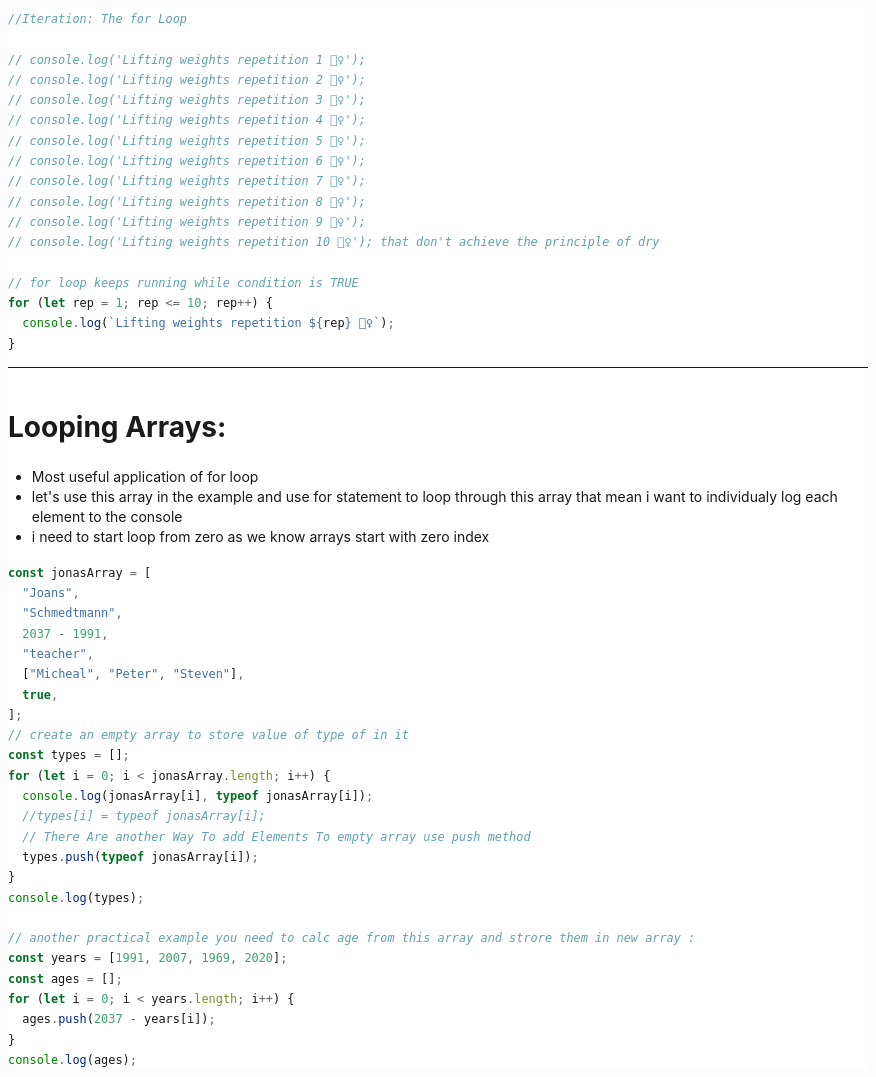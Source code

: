 ```js
//Iteration: The for Loop

// console.log('Lifting weights repetition 1 🏋️‍♀️');
// console.log('Lifting weights repetition 2 🏋️‍♀️');
// console.log('Lifting weights repetition 3 🏋️‍♀️');
// console.log('Lifting weights repetition 4 🏋️‍♀️');
// console.log('Lifting weights repetition 5 🏋️‍♀️');
// console.log('Lifting weights repetition 6 🏋️‍♀️');
// console.log('Lifting weights repetition 7 🏋️‍♀️');
// console.log('Lifting weights repetition 8 🏋️‍♀️');
// console.log('Lifting weights repetition 9 🏋️‍♀️');
// console.log('Lifting weights repetition 10 🏋️‍♀️'); that don't achieve the principle of dry

// for loop keeps running while condition is TRUE
for (let rep = 1; rep <= 10; rep++) {
  console.log(`Lifting weights repetition ${rep} 🏋️‍♀️`);
}
```

<hr>

# Looping Arrays:

- Most useful application of for loop
- let's use this array in the example and use for statement to loop through this array that mean i want to individualy log each element to the console
- i need to start loop from zero as we know arrays start with zero index

```js
const jonasArray = [
  "Joans",
  "Schmedtmann",
  2037 - 1991,
  "teacher",
  ["Micheal", "Peter", "Steven"],
  true,
];
// create an empty array to store value of type of in it
const types = [];
for (let i = 0; i < jonasArray.length; i++) {
  console.log(jonasArray[i], typeof jonasArray[i]);
  //types[i] = typeof jonasArray[i];
  // There Are another Way To add Elements To empty array use push method
  types.push(typeof jonasArray[i]);
}
console.log(types);

// another practical example you need to calc age from this array and strore them in new array :
const years = [1991, 2007, 1969, 2020];
const ages = [];
for (let i = 0; i < years.length; i++) {
  ages.push(2037 - years[i]);
}
console.log(ages);
```
